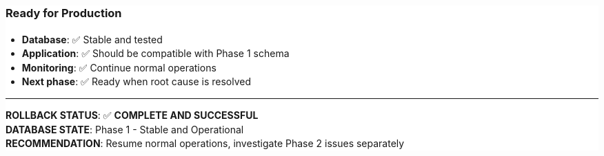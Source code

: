 ### Ready for Production
- **Database**: ✅ Stable and tested
- **Application**: ✅ Should be compatible with Phase 1 schema
- **Monitoring**: ✅ Continue normal operations
- **Next phase**: ✅ Ready when root cause is resolved

---

**ROLLBACK STATUS**: ✅ **COMPLETE AND SUCCESSFUL**  
**DATABASE STATE**: Phase 1 - Stable and Operational  
**RECOMMENDATION**: Resume normal operations, investigate Phase 2 issues separately
